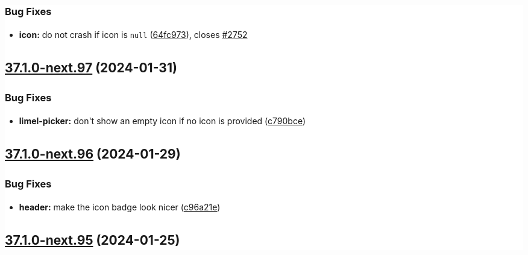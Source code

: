 
### Bug Fixes


* **icon:** do not crash if icon is `null` ([64fc973](https://github.com/Lundalogik/lime-elements/commit/64fc9732c5a07365a6b457ba809c0c77fc0979e7)), closes [#2752](https://github.com/Lundalogik/lime-elements/issues/2752)

## [37.1.0-next.97](https://github.com/Lundalogik/lime-elements/compare/v37.1.0-next.96...v37.1.0-next.97) (2024-01-31)


### Bug Fixes


* **limel-picker:** don't show an empty icon if no icon is provided ([c790bce](https://github.com/Lundalogik/lime-elements/commit/c790bce606ec9846ba03c44b520bfb0f6c73daa1))

## [37.1.0-next.96](https://github.com/Lundalogik/lime-elements/compare/v37.1.0-next.95...v37.1.0-next.96) (2024-01-29)


### Bug Fixes


* **header:** make the icon badge look nicer ([c96a21e](https://github.com/Lundalogik/lime-elements/commit/c96a21ef62aa6735333c47f7f1eb354c8dc7e9dd))

## [37.1.0-next.95](https://github.com/Lundalogik/lime-elements/compare/v37.1.0-next.94...v37.1.0-next.95) (2024-01-25)


